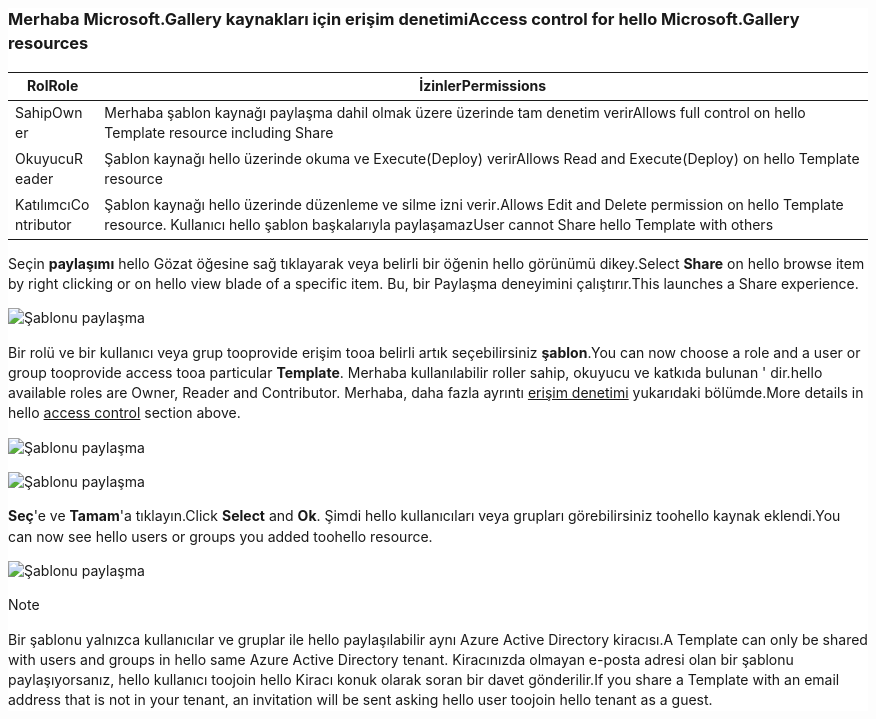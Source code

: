 ### <a name="access-control-for-hello-microsoftgallery-resources"></a><span data-ttu-id="a7ac0-173">Merhaba Microsoft.Gallery kaynakları için erişim denetimi</span><span class="sxs-lookup"><span data-stu-id="a7ac0-173">Access control for hello Microsoft.Gallery resources</span></span>
| <span data-ttu-id="a7ac0-174">Rol</span><span class="sxs-lookup"><span data-stu-id="a7ac0-174">Role</span></span> | <span data-ttu-id="a7ac0-175">İzinler</span><span class="sxs-lookup"><span data-stu-id="a7ac0-175">Permissions</span></span> |
| --- | --- |
| <span data-ttu-id="a7ac0-176">Sahip</span><span class="sxs-lookup"><span data-stu-id="a7ac0-176">Owner</span></span> |<span data-ttu-id="a7ac0-177">Merhaba şablon kaynağı paylaşma dahil olmak üzere üzerinde tam denetim verir</span><span class="sxs-lookup"><span data-stu-id="a7ac0-177">Allows full control on hello Template resource including Share</span></span> |
| <span data-ttu-id="a7ac0-178">Okuyucu</span><span class="sxs-lookup"><span data-stu-id="a7ac0-178">Reader</span></span> |<span data-ttu-id="a7ac0-179">Şablon kaynağı hello üzerinde okuma ve Execute(Deploy) verir</span><span class="sxs-lookup"><span data-stu-id="a7ac0-179">Allows Read and Execute(Deploy) on hello Template resource</span></span> |
| <span data-ttu-id="a7ac0-180">Katılımcı</span><span class="sxs-lookup"><span data-stu-id="a7ac0-180">Contributor</span></span> |<span data-ttu-id="a7ac0-181">Şablon kaynağı hello üzerinde düzenleme ve silme izni verir.</span><span class="sxs-lookup"><span data-stu-id="a7ac0-181">Allows Edit and Delete permission on hello Template resource.</span></span> <span data-ttu-id="a7ac0-182">Kullanıcı hello şablon başkalarıyla paylaşamaz</span><span class="sxs-lookup"><span data-stu-id="a7ac0-182">User cannot Share hello Template with others</span></span> |

<span data-ttu-id="a7ac0-183">Seçin **paylaşımı** hello Gözat öğesine sağ tıklayarak veya belirli bir öğenin hello görünümü dikey.</span><span class="sxs-lookup"><span data-stu-id="a7ac0-183">Select **Share** on hello browse item by right clicking or on hello view blade of a specific item.</span></span> <span data-ttu-id="a7ac0-184">Bu, bir Paylaşma deneyimini çalıştırır.</span><span class="sxs-lookup"><span data-stu-id="a7ac0-184">This launches a Share experience.</span></span>

![Şablonu paylaşma](media/share-template-portal1a.png)  <br />

 <span data-ttu-id="a7ac0-186">Bir rolü ve bir kullanıcı veya grup tooprovide erişim tooa belirli artık seçebilirsiniz **şablon**.</span><span class="sxs-lookup"><span data-stu-id="a7ac0-186">You can now choose a role and a user or group tooprovide access tooa particular **Template**.</span></span> <span data-ttu-id="a7ac0-187">Merhaba kullanılabilir roller sahip, okuyucu ve katkıda bulunan ' dir.</span><span class="sxs-lookup"><span data-stu-id="a7ac0-187">hello available roles are Owner, Reader and Contributor.</span></span> <span data-ttu-id="a7ac0-188">Merhaba, daha fazla ayrıntı [erişim denetimi](#access-control-for-a-tenant-resource-provider) yukarıdaki bölümde.</span><span class="sxs-lookup"><span data-stu-id="a7ac0-188">More details in hello [access control](#access-control-for-a-tenant-resource-provider) section above.</span></span>

![Şablonu paylaşma](media/share-template-portal2b.png)  <br />

![Şablonu paylaşma](media/share-template-portal3b.png)  <br />

<span data-ttu-id="a7ac0-191">**Seç**'e ve **Tamam**'a tıklayın.</span><span class="sxs-lookup"><span data-stu-id="a7ac0-191">Click **Select** and **Ok**.</span></span> <span data-ttu-id="a7ac0-192">Şimdi hello kullanıcıları veya grupları görebilirsiniz toohello kaynak eklendi.</span><span class="sxs-lookup"><span data-stu-id="a7ac0-192">You can now see hello users or groups you added toohello resource.</span></span>

![Şablonu paylaşma](media/share-template-portal4b.png)  <br />

> [!NOTE]
> <span data-ttu-id="a7ac0-194">Bir şablonu yalnızca kullanıcılar ve gruplar ile hello paylaşılabilir aynı Azure Active Directory kiracısı.</span><span class="sxs-lookup"><span data-stu-id="a7ac0-194">A Template can only be shared with users and groups in hello same Azure Active Directory tenant.</span></span> <span data-ttu-id="a7ac0-195">Kiracınızda olmayan e-posta adresi olan bir şablonu paylaşıyorsanız, hello kullanıcı toojoin hello Kiracı konuk olarak soran bir davet gönderilir.</span><span class="sxs-lookup"><span data-stu-id="a7ac0-195">If you share a Template with an email address that is not in your tenant, an invitation will be sent asking hello user toojoin hello tenant as a guest.</span></span>
> 
> 
